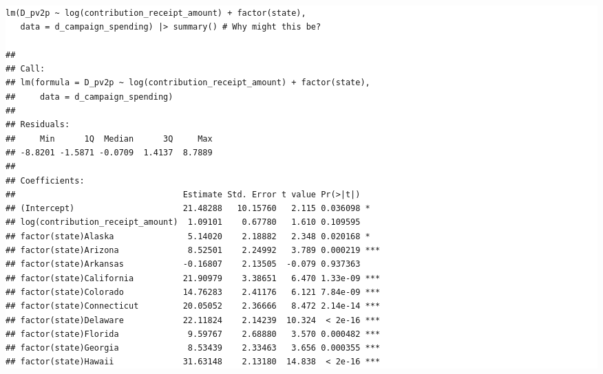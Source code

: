     lm(D_pv2p ~ log(contribution_receipt_amount) + factor(state), 
       data = d_campaign_spending) |> summary() # Why might this be? 

    ## 
    ## Call:
    ## lm(formula = D_pv2p ~ log(contribution_receipt_amount) + factor(state), 
    ##     data = d_campaign_spending)
    ## 
    ## Residuals:
    ##     Min      1Q  Median      3Q     Max 
    ## -8.8201 -1.5871 -0.0709  1.4137  8.7889 
    ## 
    ## Coefficients:
    ##                                  Estimate Std. Error t value Pr(>|t|)    
    ## (Intercept)                      21.48288   10.15760   2.115 0.036098 *  
    ## log(contribution_receipt_amount)  1.09101    0.67780   1.610 0.109595    
    ## factor(state)Alaska               5.14020    2.18882   2.348 0.020168 *  
    ## factor(state)Arizona              8.52501    2.24992   3.789 0.000219 ***
    ## factor(state)Arkansas            -0.16807    2.13505  -0.079 0.937363    
    ## factor(state)California          21.90979    3.38651   6.470 1.33e-09 ***
    ## factor(state)Colorado            14.76283    2.41176   6.121 7.84e-09 ***
    ## factor(state)Connecticut         20.05052    2.36666   8.472 2.14e-14 ***
    ## factor(state)Delaware            22.11824    2.14239  10.324  < 2e-16 ***
    ## factor(state)Florida              9.59767    2.68880   3.570 0.000482 ***
    ## factor(state)Georgia              8.53439    2.33463   3.656 0.000355 ***
    ## factor(state)Hawaii              31.63148    2.13180  14.838  < 2e-16 ***